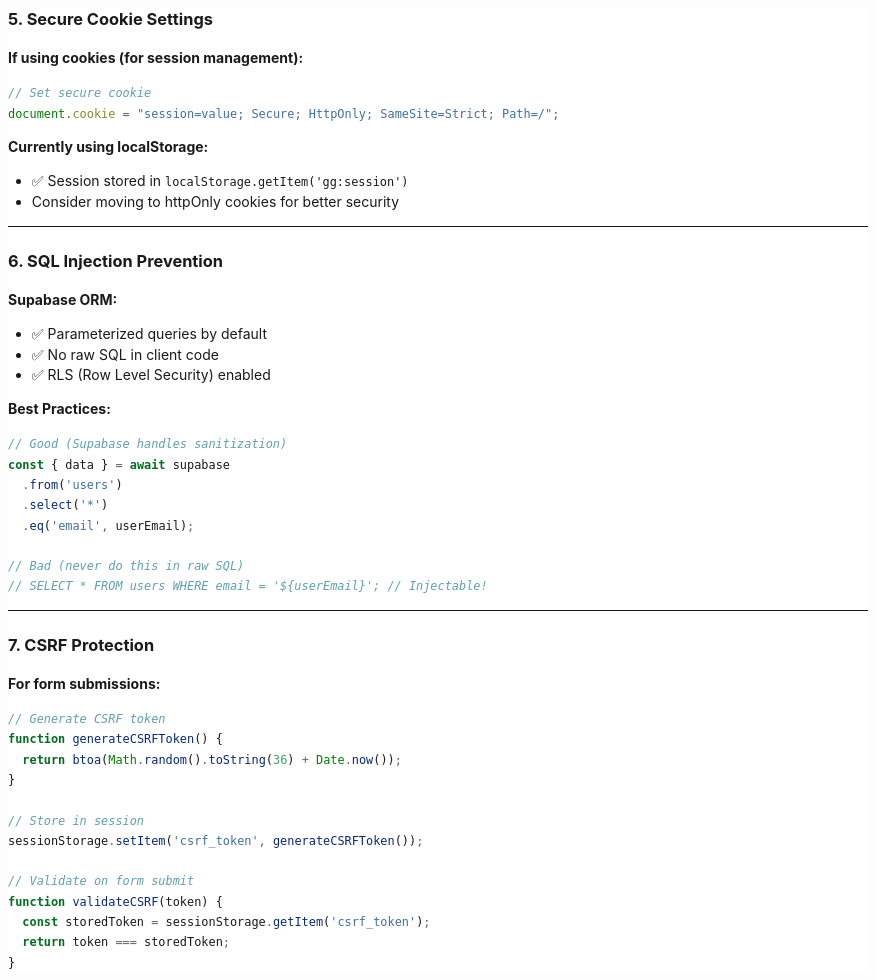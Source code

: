 
### 5. Secure Cookie Settings

**If using cookies (for session management):**

```javascript
// Set secure cookie
document.cookie = "session=value; Secure; HttpOnly; SameSite=Strict; Path=/";
```

**Currently using localStorage:**
- ✅ Session stored in `localStorage.getItem('gg:session')`
- Consider moving to httpOnly cookies for better security

---

### 6. SQL Injection Prevention

**Supabase ORM:**
- ✅ Parameterized queries by default
- ✅ No raw SQL in client code
- ✅ RLS (Row Level Security) enabled

**Best Practices:**
```javascript
// Good (Supabase handles sanitization)
const { data } = await supabase
  .from('users')
  .select('*')
  .eq('email', userEmail);

// Bad (never do this in raw SQL)
// SELECT * FROM users WHERE email = '${userEmail}'; // Injectable!
```

---

### 7. CSRF Protection

**For form submissions:**

```javascript
// Generate CSRF token
function generateCSRFToken() {
  return btoa(Math.random().toString(36) + Date.now());
}

// Store in session
sessionStorage.setItem('csrf_token', generateCSRFToken());

// Validate on form submit
function validateCSRF(token) {
  const storedToken = sessionStorage.getItem('csrf_token');
  return token === storedToken;
}
```
